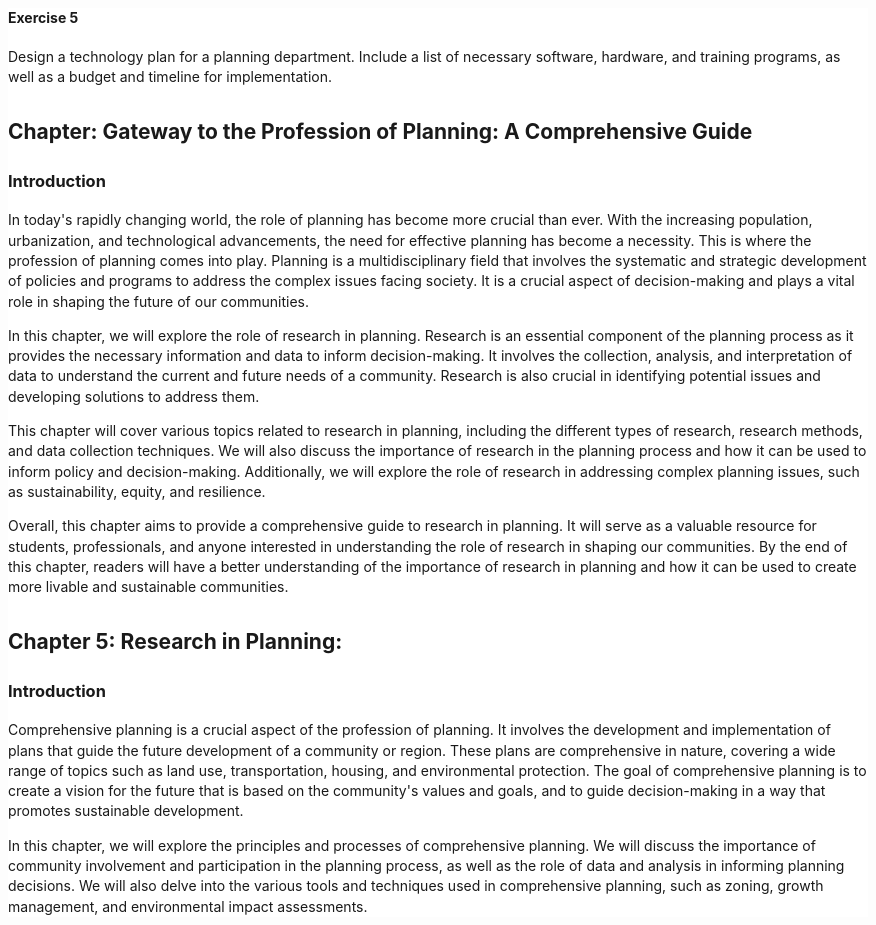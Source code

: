 #### Exercise 5
Design a technology plan for a planning department. Include a list of necessary software, hardware, and training programs, as well as a budget and timeline for implementation.


## Chapter: Gateway to the Profession of Planning: A Comprehensive Guide

### Introduction

In today's rapidly changing world, the role of planning has become more crucial than ever. With the increasing population, urbanization, and technological advancements, the need for effective planning has become a necessity. This is where the profession of planning comes into play. Planning is a multidisciplinary field that involves the systematic and strategic development of policies and programs to address the complex issues facing society. It is a crucial aspect of decision-making and plays a vital role in shaping the future of our communities.

In this chapter, we will explore the role of research in planning. Research is an essential component of the planning process as it provides the necessary information and data to inform decision-making. It involves the collection, analysis, and interpretation of data to understand the current and future needs of a community. Research is also crucial in identifying potential issues and developing solutions to address them.

This chapter will cover various topics related to research in planning, including the different types of research, research methods, and data collection techniques. We will also discuss the importance of research in the planning process and how it can be used to inform policy and decision-making. Additionally, we will explore the role of research in addressing complex planning issues, such as sustainability, equity, and resilience.

Overall, this chapter aims to provide a comprehensive guide to research in planning. It will serve as a valuable resource for students, professionals, and anyone interested in understanding the role of research in shaping our communities. By the end of this chapter, readers will have a better understanding of the importance of research in planning and how it can be used to create more livable and sustainable communities.


## Chapter 5: Research in Planning:




### Introduction

Comprehensive planning is a crucial aspect of the profession of planning. It involves the development and implementation of plans that guide the future development of a community or region. These plans are comprehensive in nature, covering a wide range of topics such as land use, transportation, housing, and environmental protection. The goal of comprehensive planning is to create a vision for the future that is based on the community's values and goals, and to guide decision-making in a way that promotes sustainable development.

In this chapter, we will explore the principles and processes of comprehensive planning. We will discuss the importance of community involvement and participation in the planning process, as well as the role of data and analysis in informing planning decisions. We will also delve into the various tools and techniques used in comprehensive planning, such as zoning, growth management, and environmental impact assessments.
